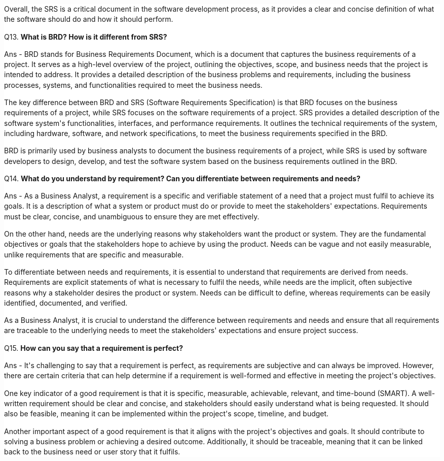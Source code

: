 Overall, the SRS is a critical document in the software development process, as it provides a clear and concise definition of what the software should do and how it should perform.

Q13. **What is BRD? How is it different from SRS?**

Ans - BRD stands for Business Requirements Document, which is a document that captures the business requirements of a project. It serves as a high-level overview of the project, outlining the objectives, scope, and business needs that the project is intended to address. It provides a detailed description of the business problems and requirements, including the business processes, systems, and functionalities required to meet the business needs.

The key difference between BRD and SRS (Software Requirements Specification) is that BRD focuses on the business requirements of a project, while SRS focuses on the software requirements of a project. SRS provides a detailed description of the software system's functionalities, interfaces, and performance requirements. It outlines the technical requirements of the system, including hardware, software, and network specifications, to meet the business requirements specified in the BRD.

BRD is primarily used by business analysts to document the business requirements of a project, while SRS is used by software developers to design, develop, and test the software system based on the business requirements outlined in the BRD.

Q14. **What do you understand by requirement? Can you differentiate between requirements and needs?**

Ans - As a Business Analyst, a requirement is a specific and verifiable statement of a need that a project must fulfil to achieve its goals. It is a description of what a system or product must do or provide to meet the stakeholders' expectations. Requirements must be clear, concise, and unambiguous to ensure they are met effectively.

On the other hand, needs are the underlying reasons why stakeholders want the product or system. They are the fundamental objectives or goals that the stakeholders hope to achieve by using the product. Needs can be vague and not easily measurable, unlike requirements that are specific and measurable.

To differentiate between needs and requirements, it is essential to understand that requirements are derived from needs. Requirements are explicit statements of what is necessary to fulfil the needs, while needs are the implicit, often subjective reasons why a stakeholder desires the product or system. Needs can be difficult to define, whereas requirements can be easily identified, documented, and verified.

As a Business Analyst, it is crucial to understand the difference between requirements and needs and ensure that all requirements are traceable to the underlying needs to meet the stakeholders' expectations and ensure project success.

Q15. **How can you say that a requirement is perfect?**

Ans - It's challenging to say that a requirement is perfect, as requirements are subjective and can always be improved. However, there are certain criteria that can help determine if a requirement is well-formed and effective in meeting the project's objectives.

One key indicator of a good requirement is that it is specific, measurable, achievable, relevant, and time-bound (SMART). A well-written requirement should be clear and concise, and stakeholders should easily understand what is being requested. It should also be feasible, meaning it can be implemented within the project's scope, timeline, and budget.

Another important aspect of a good requirement is that it aligns with the project's objectives and goals. It should contribute to solving a business problem or achieving a desired outcome. Additionally, it should be traceable, meaning that it can be linked back to the business need or user story that it fulfils.
